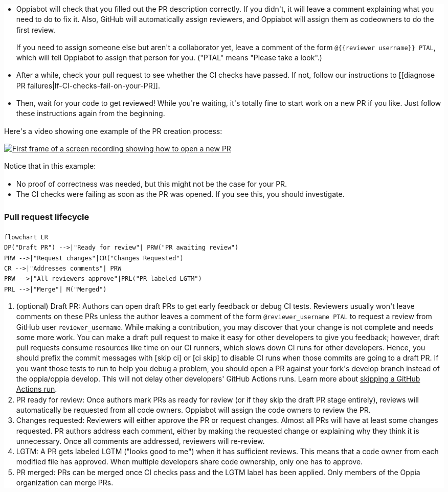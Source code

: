 * Oppiabot will check that you filled out the PR description correctly. If you didn't, it will leave a comment explaining what you need to do to fix it. Also, GitHub will automatically assign reviewers, and Oppiabot will assign them as codeowners to do the first review.

  If you need to assign someone else but aren't a collaborator yet, leave a comment of the form `@{{reviewer username}} PTAL`, which will tell Oppiabot to assign that person for you. ("PTAL" means "Please take a look".)

* After a while, check your pull request to see whether the CI checks have passed. If not, follow our instructions to [[diagnose PR failures|If-CI-checks-fail-on-your-PR]].

* Then, wait for your code to get reviewed! While you're waiting, it's totally fine to start work on a new PR if you like. Just follow these instructions again from the beginning.

Here's a video showing one example of the PR creation process:

[![First frame of a screen recording showing how to open a new PR](images/demoOpenPR.png)](https://user-images.githubusercontent.com/19878639/137946692-7c5f72e3-c6ce-4157-b8fa-b1e82bcc7642.mov)

Notice that in this example:

* No proof of correctness was needed, but this might not be the case for your PR.
* The CI checks were failing as soon as the PR was opened. If you see this, you should investigate.

### Pull request lifecycle
```mermaid
flowchart LR
DP("Draft PR") -->|"Ready for review"| PRW("PR awaiting review")
PRW -->|"Request changes"|CR("Changes Requested")
CR -->|"Addresses comments"| PRW
PRW -->|"All reviewers approve"|PRL("PR labeled LGTM")
PRL -->|"Merge"| M("Merged")
```

1. (optional) Draft PR: Authors can open draft PRs to get early feedback or debug CI tests. Reviewers usually won't leave comments on these PRs unless the author leaves a comment of the form `@reviewer_username PTAL` to request a review from GitHub user `reviewer_username`.
While making a contribution, you may discover that your change is not complete and needs some more work. You can make a draft pull request to make it easy for other developers to give you feedback; however, draft pull requests consume resources like time on our CI runners, which slows down CI runs for other developers. Hence, you should prefix the commit messages with [skip ci] or [ci skip] to disable CI runs when those commits are going to a draft PR. If you want those tests to run to help you debug a problem, you should open a PR against your fork's develop branch instead of the oppia/oppia develop. This will not delay other developers' GitHub Actions runs.
Learn more about [skipping a GitHub Actions run](https://github.blog/changelog/2021-02-08-github-actions-skip-pull-request-and-push-workflows-with-skip-ci/).
2. PR ready for review: Once authors mark PRs as ready for review (or if they skip the draft PR stage entirely), reviews will automatically be requested from all code owners. Oppiabot will assign the code owners to review the PR.
3. Changes requested: Reviewers will either approve the PR or request changes. Almost all PRs will have at least some changes requested. PR authors address each comment, either by making the requested change or explaining why they think it is unnecessary. Once all comments are addressed, reviewers will re-review.
4. LGTM: A PR gets labeled LGTM ("looks good to me") when it has sufficient reviews. This means that a code owner from each modified file has approved. When multiple developers share code ownership, only one has to approve.
5. PR merged: PRs can be merged once CI checks pass and the LGTM label has been applied. Only members of the Oppia organization can merge PRs.
